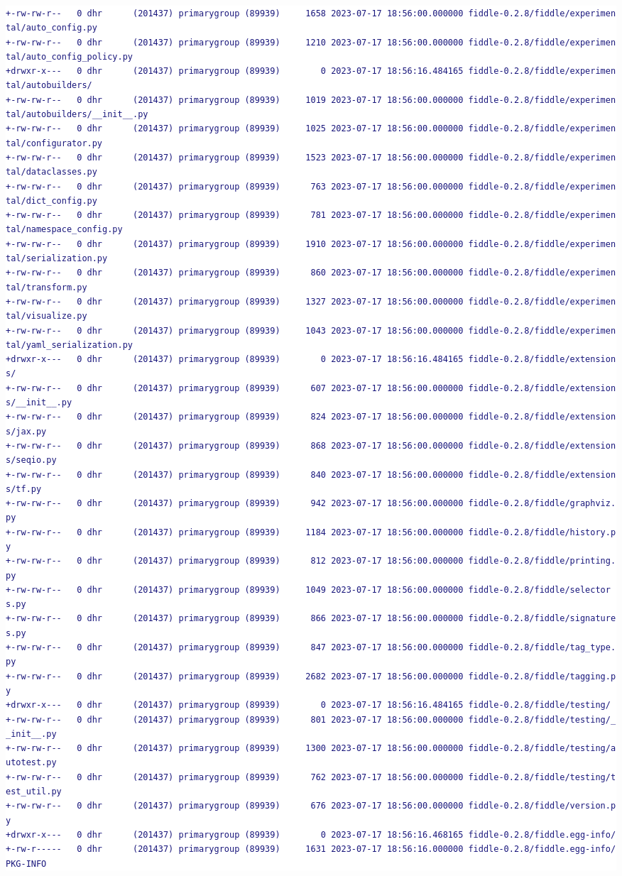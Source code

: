 ```diff
+-rw-rw-r--   0 dhr      (201437) primarygroup (89939)     1658 2023-07-17 18:56:00.000000 fiddle-0.2.8/fiddle/experimental/auto_config.py
+-rw-rw-r--   0 dhr      (201437) primarygroup (89939)     1210 2023-07-17 18:56:00.000000 fiddle-0.2.8/fiddle/experimental/auto_config_policy.py
+drwxr-x---   0 dhr      (201437) primarygroup (89939)        0 2023-07-17 18:56:16.484165 fiddle-0.2.8/fiddle/experimental/autobuilders/
+-rw-rw-r--   0 dhr      (201437) primarygroup (89939)     1019 2023-07-17 18:56:00.000000 fiddle-0.2.8/fiddle/experimental/autobuilders/__init__.py
+-rw-rw-r--   0 dhr      (201437) primarygroup (89939)     1025 2023-07-17 18:56:00.000000 fiddle-0.2.8/fiddle/experimental/configurator.py
+-rw-rw-r--   0 dhr      (201437) primarygroup (89939)     1523 2023-07-17 18:56:00.000000 fiddle-0.2.8/fiddle/experimental/dataclasses.py
+-rw-rw-r--   0 dhr      (201437) primarygroup (89939)      763 2023-07-17 18:56:00.000000 fiddle-0.2.8/fiddle/experimental/dict_config.py
+-rw-rw-r--   0 dhr      (201437) primarygroup (89939)      781 2023-07-17 18:56:00.000000 fiddle-0.2.8/fiddle/experimental/namespace_config.py
+-rw-rw-r--   0 dhr      (201437) primarygroup (89939)     1910 2023-07-17 18:56:00.000000 fiddle-0.2.8/fiddle/experimental/serialization.py
+-rw-rw-r--   0 dhr      (201437) primarygroup (89939)      860 2023-07-17 18:56:00.000000 fiddle-0.2.8/fiddle/experimental/transform.py
+-rw-rw-r--   0 dhr      (201437) primarygroup (89939)     1327 2023-07-17 18:56:00.000000 fiddle-0.2.8/fiddle/experimental/visualize.py
+-rw-rw-r--   0 dhr      (201437) primarygroup (89939)     1043 2023-07-17 18:56:00.000000 fiddle-0.2.8/fiddle/experimental/yaml_serialization.py
+drwxr-x---   0 dhr      (201437) primarygroup (89939)        0 2023-07-17 18:56:16.484165 fiddle-0.2.8/fiddle/extensions/
+-rw-rw-r--   0 dhr      (201437) primarygroup (89939)      607 2023-07-17 18:56:00.000000 fiddle-0.2.8/fiddle/extensions/__init__.py
+-rw-rw-r--   0 dhr      (201437) primarygroup (89939)      824 2023-07-17 18:56:00.000000 fiddle-0.2.8/fiddle/extensions/jax.py
+-rw-rw-r--   0 dhr      (201437) primarygroup (89939)      868 2023-07-17 18:56:00.000000 fiddle-0.2.8/fiddle/extensions/seqio.py
+-rw-rw-r--   0 dhr      (201437) primarygroup (89939)      840 2023-07-17 18:56:00.000000 fiddle-0.2.8/fiddle/extensions/tf.py
+-rw-rw-r--   0 dhr      (201437) primarygroup (89939)      942 2023-07-17 18:56:00.000000 fiddle-0.2.8/fiddle/graphviz.py
+-rw-rw-r--   0 dhr      (201437) primarygroup (89939)     1184 2023-07-17 18:56:00.000000 fiddle-0.2.8/fiddle/history.py
+-rw-rw-r--   0 dhr      (201437) primarygroup (89939)      812 2023-07-17 18:56:00.000000 fiddle-0.2.8/fiddle/printing.py
+-rw-rw-r--   0 dhr      (201437) primarygroup (89939)     1049 2023-07-17 18:56:00.000000 fiddle-0.2.8/fiddle/selectors.py
+-rw-rw-r--   0 dhr      (201437) primarygroup (89939)      866 2023-07-17 18:56:00.000000 fiddle-0.2.8/fiddle/signatures.py
+-rw-rw-r--   0 dhr      (201437) primarygroup (89939)      847 2023-07-17 18:56:00.000000 fiddle-0.2.8/fiddle/tag_type.py
+-rw-rw-r--   0 dhr      (201437) primarygroup (89939)     2682 2023-07-17 18:56:00.000000 fiddle-0.2.8/fiddle/tagging.py
+drwxr-x---   0 dhr      (201437) primarygroup (89939)        0 2023-07-17 18:56:16.484165 fiddle-0.2.8/fiddle/testing/
+-rw-rw-r--   0 dhr      (201437) primarygroup (89939)      801 2023-07-17 18:56:00.000000 fiddle-0.2.8/fiddle/testing/__init__.py
+-rw-rw-r--   0 dhr      (201437) primarygroup (89939)     1300 2023-07-17 18:56:00.000000 fiddle-0.2.8/fiddle/testing/autotest.py
+-rw-rw-r--   0 dhr      (201437) primarygroup (89939)      762 2023-07-17 18:56:00.000000 fiddle-0.2.8/fiddle/testing/test_util.py
+-rw-rw-r--   0 dhr      (201437) primarygroup (89939)      676 2023-07-17 18:56:00.000000 fiddle-0.2.8/fiddle/version.py
+drwxr-x---   0 dhr      (201437) primarygroup (89939)        0 2023-07-17 18:56:16.468165 fiddle-0.2.8/fiddle.egg-info/
+-rw-r-----   0 dhr      (201437) primarygroup (89939)     1631 2023-07-17 18:56:16.000000 fiddle-0.2.8/fiddle.egg-info/PKG-INFO
```